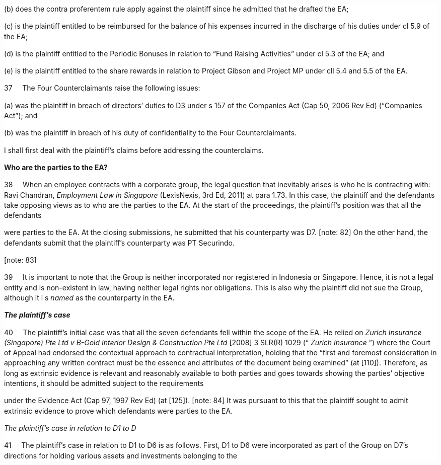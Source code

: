  (b) does the contra proferentem rule apply against the plaintiff since he admitted that he drafted the EA; 

 (c) is the plaintiff entitled to be reimbursed for the balance of his expenses incurred in the discharge of his duties under cl 5.9 of the EA; 

 (d) is the plaintiff entitled to the Periodic Bonuses in relation to “Fund Raising Activities” under cl 5.3 of the EA; and 

 (e) is the plaintiff entitled to the share rewards in relation to Project Gibson and Project MP under cll 5.4 and 5.5 of the EA. 

37     The Four Counterclaimants raise the following issues: 

 (a) was the plaintiff in breach of directors’ duties to D3 under s 157 of the Companies Act (Cap 50, 2006 Rev Ed) (“Companies Act”); and 

 (b) was the plaintiff in breach of his duty of confidentiality to the Four Counterclaimants. 

I shall first deal with the plaintiff’s claims before addressing the counterclaims. 

**Who are the parties to the EA?** 

38     When an employee contracts with a corporate group, the legal question that inevitably arises is who he is contracting with: Ravi Chandran, _Employment Law in Singapore_ (LexisNexis, 3rd Ed, 2011) at para 1.73. In this case, the plaintiff and the defendants take opposing views as to who are the parties to the EA. At the start of the proceedings, the plaintiff’s position was that all the defendants 

were parties to the EA. At the closing submissions, he submitted that his counterparty was D7. [note: 82] On the other hand, the defendants submit that the plaintiff’s counterparty was PT Securindo. 

[note: 83] 

39     It is important to note that the Group is neither incorporated nor registered in Indonesia or Singapore. Hence, it is not a legal entity and is non-existent in law, having neither legal rights nor obligations. This is also why the plaintiff did not sue the Group, although it i s _named_ as the counterparty in the EA. 

**_The plaintiff’s case_** 

40     The plaintiff’s initial case was that all the seven defendants fell within the scope of the EA. He relied on _Zurich Insurance (Singapore) Pte Ltd v B-Gold Interior Design & Construction Pte Ltd_ <span class="citation">[2008] 3 SLR(R) 1029</span> (“ _Zurich Insurance_ ”) where the Court of Appeal had endorsed the contextual approach to contractual interpretation, holding that the “first and foremost consideration in approaching any written contract must be the essence and attributes of the document being examined” (at [110]). Therefore, as long as extrinsic evidence is relevant and reasonably available to both parties and goes towards showing the parties’ objective intentions, it should be admitted subject to the requirements 


under the Evidence Act (Cap 97, 1997 Rev Ed) (at [125]). [note: 84] It was pursuant to this that the plaintiff sought to admit extrinsic evidence to prove which defendants were parties to the EA. 

_The plaintiff’s case in relation to D1 to D_ 

41     The plaintiff’s case in relation to D1 to D6 is as follows. First, D1 to D6 were incorporated as part of the Group on D7’s directions for holding various assets and investments belonging to the 

